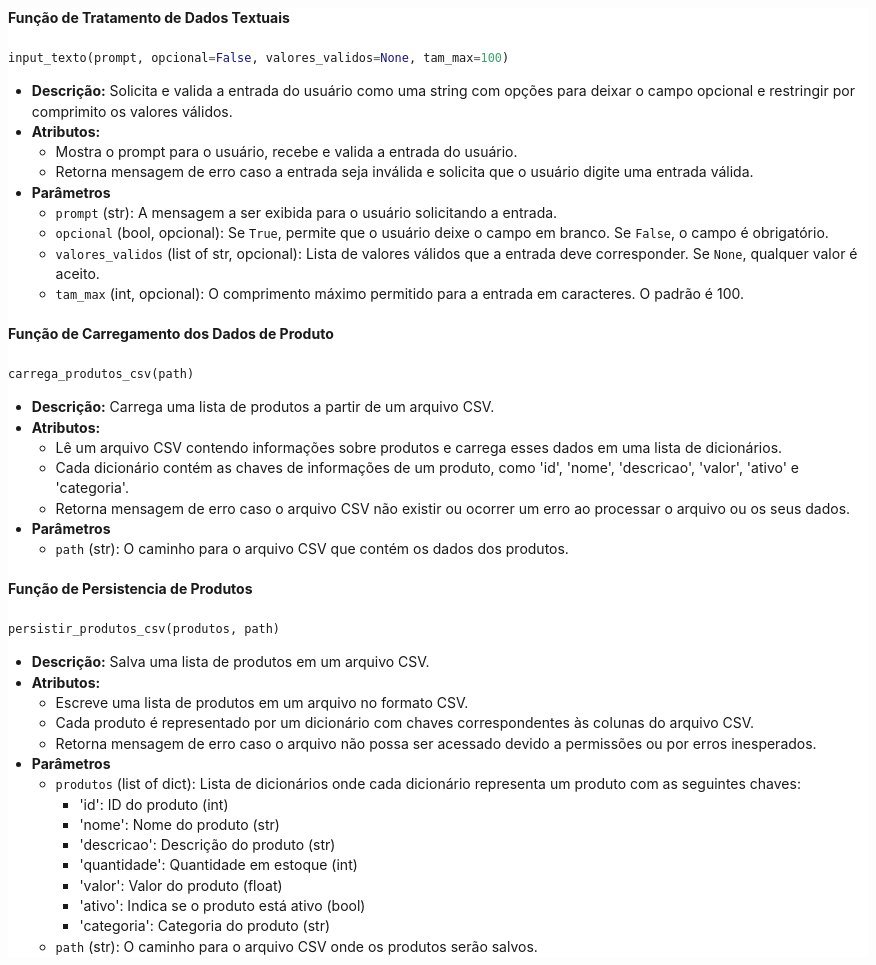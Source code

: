 #### Função de Tratamento de Dados Textuais
```python
input_texto(prompt, opcional=False, valores_validos=None, tam_max=100)
```
- **Descrição:** Solicita e valida a entrada do usuário como uma string com opções para deixar o campo opcional e restringir por comprimito os valores válidos.
- **Atributos:**
  - Mostra o prompt para o usuário, recebe e valida a entrada do usuário.
  - Retorna mensagem de erro caso a entrada seja inválida e solicita que o usuário digite uma entrada válida.
- **Parâmetros**
  - `prompt` (str): A mensagem a ser exibida para o usuário solicitando a entrada.
  - `opcional` (bool, opcional): Se `True`, permite que o usuário deixe o campo em branco. Se `False`, o campo é obrigatório.
  - `valores_validos` (list of str, opcional): Lista de valores válidos que a entrada deve corresponder. Se `None`, qualquer valor é aceito.
  - `tam_max` (int, opcional): O comprimento máximo permitido para a entrada em caracteres. O padrão é 100.

#### Função de Carregamento dos Dados de Produto
```python
carrega_produtos_csv(path)
```
- **Descrição:** Carrega uma lista de produtos a partir de um arquivo CSV.
- **Atributos:**
  - Lê um arquivo CSV contendo informações sobre produtos e carrega esses dados em uma lista de dicionários.
  - Cada dicionário contém as chaves de informações de um produto, como 'id', 'nome', 'descricao', 'valor', 'ativo' e 'categoria'.
  - Retorna mensagem de erro caso o arquivo CSV não existir ou ocorrer um erro ao processar o arquivo ou os seus dados.
- **Parâmetros**
  - `path` (str): O caminho para o arquivo CSV que contém os dados dos produtos.

#### Função de Persistencia de Produtos
```python
persistir_produtos_csv(produtos, path)
```
- **Descrição:** Salva uma lista de produtos em um arquivo CSV. 
- **Atributos:**
  - Escreve uma lista de produtos em um arquivo no formato CSV.
  - Cada produto é representado por um dicionário com chaves correspondentes às colunas do arquivo CSV.
  - Retorna mensagem de erro caso o arquivo não possa ser acessado devido a permissões ou por erros inesperados. 
- **Parâmetros**
  - `produtos` (list of dict):  Lista de dicionários onde cada dicionário representa um produto com as seguintes chaves:
    - 'id': ID do produto (int)
    - 'nome': Nome do produto (str)
    - 'descricao': Descrição do produto (str)
    - 'quantidade': Quantidade em estoque (int)
    - 'valor': Valor do produto (float)
    - 'ativo': Indica se o produto está ativo (bool)
    - 'categoria': Categoria do produto (str)
  - `path` (str): O caminho para o arquivo CSV onde os produtos serão salvos.

